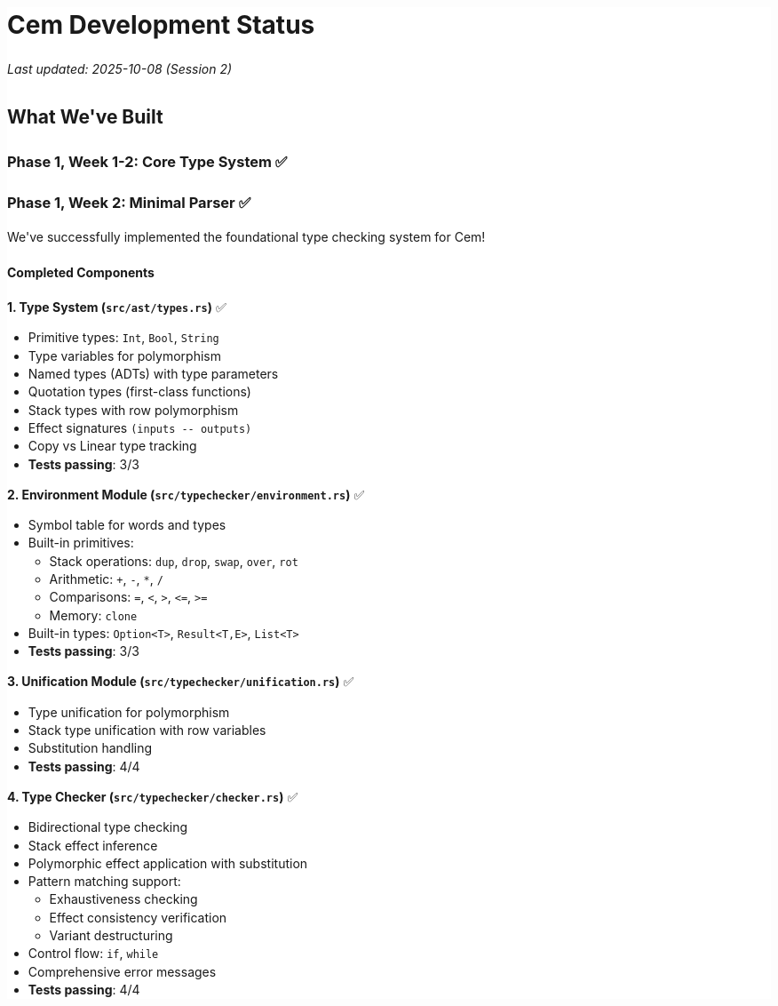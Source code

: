 # Cem Development Status

*Last updated: 2025-10-08 (Session 2)*

## What We've Built

### Phase 1, Week 1-2: Core Type System ✅
### Phase 1, Week 2: Minimal Parser ✅

We've successfully implemented the foundational type checking system for Cem!

#### Completed Components

**1. Type System (`src/ast/types.rs`)** ✅
- Primitive types: `Int`, `Bool`, `String`
- Type variables for polymorphism
- Named types (ADTs) with type parameters
- Quotation types (first-class functions)
- Stack types with row polymorphism
- Effect signatures `(inputs -- outputs)`
- Copy vs Linear type tracking
- **Tests passing**: 3/3

**2. Environment Module (`src/typechecker/environment.rs`)** ✅
- Symbol table for words and types
- Built-in primitives:
  - Stack operations: `dup`, `drop`, `swap`, `over`, `rot`
  - Arithmetic: `+`, `-`, `*`, `/`
  - Comparisons: `=`, `<`, `>`, `<=`, `>=`
  - Memory: `clone`
- Built-in types: `Option<T>`, `Result<T,E>`, `List<T>`
- **Tests passing**: 3/3

**3. Unification Module (`src/typechecker/unification.rs`)** ✅
- Type unification for polymorphism
- Stack type unification with row variables
- Substitution handling
- **Tests passing**: 4/4

**4. Type Checker (`src/typechecker/checker.rs`)** ✅
- Bidirectional type checking
- Stack effect inference
- Polymorphic effect application with substitution
- Pattern matching support:
  - Exhaustiveness checking
  - Effect consistency verification
  - Variant destructuring
- Control flow: `if`, `while`
- Comprehensive error messages
- **Tests passing**: 4/4
